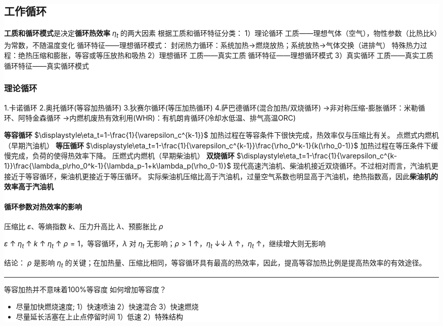 ## 工作循环

**工质和循环模式**是决定**循环热效率** $\eta_t$ 的两大因素
根据工质和循环特征分类：
1）理论循环
工质——理想气体（空气），物性参数（比热比k）为常数，不随温度变化
循环特征——理想循环模式：
  封闭热力循环：系统加热→燃烧放热；系统放热→气体交换（进排气）
  特殊热力过程：绝热压缩和膨胀，等容或等压放热和吸热
2）理想循环
工质——真实工质
循环特征——理想循环模式
3）真实循环
工质——真实工质
循环特征——真实循环模式

### 理论循环

1.卡诺循环
2.奥托循环(等容加热循环)
3.狄赛尔循环(等压加热循环)
4.萨巴德循环(混合加热/双烧循环)
→非对称压缩-膨胀循环：米勒循环、阿特金森循环
→内燃机废热有效利用(WHR)：有机朗肯循环(冷却水低温、排气高温ORC)

**等容循环** $\displaystyle\eta_t=1-\frac{1}{\varepsilon_c^{k-1}}$
加热过程在等容条件下很快完成，热效率仅与压缩比有关。  点燃式内燃机（早期汽油机）
**等压循环** $\displaystyle\eta_t=1-\frac{1}{\varepsilon_c^{k-1}}\frac{\rho_0^k-1}{k(\rho_0-1)}$
加热过程在等压条件下缓慢完成，负荷的使得热效率下降。  压燃式内燃机（早期柴油机）
**双烧循环** $\displaystyle\eta_t=1-\frac{1}{\varepsilon_c^{k-1}}\frac{\lambda_p\rho_0^k-1}{\lambda_p-1+k\lambda_p(\rho_0-1)}$
现代高速汽油机、柴油机接近双烧循环。不过相对而言，汽油机更接近于等容循环，柴油机更接近于等压循环。
实际柴油机压缩比高于汽油机，过量空气系数也明显高于汽油机，绝热指数高，因此**柴油机的效率高于汽油机**

#### 循环参数对热效率的影响

压缩比 $\varepsilon$、等熵指数 $k$、压力升高比 $\lambda$、预膨胀比 $\rho$

$\varepsilon$ ↑ $\eta_t$ ↑
$k$ ↑ $\eta_t$ ↑
$\rho=1$，等容循环，$\lambda$ 对 $\eta_t$ 无影响；$\rho>1$ ↑，$\eta_t$ ↓↓
$\lambda$ ↑，$\eta_t$ ↑，继续增大则无影响

结论： $\rho$ 是影响 $\eta_t$ 的关键；在加热量、压缩比相同，等容循环具有最高的热效率，因此，提高等容加热比例是提高热效率的有效途径。

---

等容加热并不意味着100%等容度
如何增加等容度？

* 尽量加快燃烧速度;
  1）快速喷油
  2）快速混合
  3）快速燃烧
* 尽量延长活塞在上止点停留时间
  1）低速
  2）特殊结构
